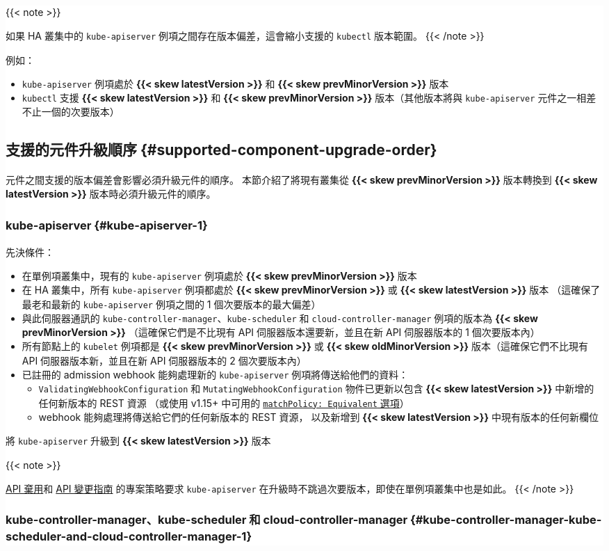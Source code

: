 {{< note >}}

如果 HA 叢集中的 `kube-apiserver` 例項之間存在版本偏差，這會縮小支援的 `kubectl` 版本範圍。
{{< /note >}}


例如：

* `kube-apiserver` 例項處於
  **{{< skew latestVersion >}}** 和 **{{< skew prevMinorVersion >}}** 版本
* `kubectl` 支援 **{{< skew latestVersion >}}** 和 **{{< skew prevMinorVersion >}}**
  版本（其他版本將與 `kube-apiserver` 元件之一相差不止一個的次要版本）


## 支援的元件升級順序  {#supported-component-upgrade-order}

元件之間支援的版本偏差會影響必須升級元件的順序。
本節介紹了將現有叢集從 **{{< skew prevMinorVersion >}}**
版本轉換到 **{{< skew latestVersion >}}** 版本時必須升級元件的順序。


### kube-apiserver  {#kube-apiserver-1}

先決條件：

* 在單例項叢集中，現有的 `kube-apiserver` 例項處於 **{{< skew prevMinorVersion >}}** 版本
* 在 HA 叢集中，所有 `kube-apiserver` 例項都處於
  **{{< skew prevMinorVersion >}}** 或 **{{< skew latestVersion >}}** 版本
  （這確保了最老和最新的 `kube-apiserver` 例項之間的 1 個次要版本的最大偏差）
* 與此伺服器通訊的 `kube-controller-manager`、`kube-scheduler` 和 `cloud-controller-manager`
  例項的版本為 **{{< skew prevMinorVersion >}}**
  （這確保它們是不比現有 API 伺服器版本還要新，並且在新 API 伺服器版本的 1 個次要版本內）
* 所有節點上的 `kubelet` 例項都是
  **{{< skew prevMinorVersion >}}** 或 **{{< skew oldMinorVersion >}}**
  版本（這確保它們不比現有 API 伺服器版本新，並且在新 API 伺服器版本的 2 個次要版本內）
* 已註冊的 admission webhook 能夠處理新的 `kube-apiserver` 例項將傳送給他們的資料：
  * `ValidatingWebhookConfiguration` 和 `MutatingWebhookConfiguration`
    物件已更新以包含 **{{< skew latestVersion >}}** 中新增的任何新版本的 REST 資源
    （或使用 v1.15+ 中可用的 [`matchPolicy: Equivalent` 選項](/zh-cn/docs/reference/access-authn-authz/extensible-admission-controllers/#matching-requests-matchpolicy)）
  * webhook 能夠處理將傳送給它們的任何新版本的 REST 資源，
    以及新增到 **{{< skew latestVersion >}}** 中現有版本的任何新欄位


將 `kube-apiserver` 升級到 **{{< skew latestVersion >}}** 版本

{{< note >}}

[API 棄用](/zh-cn/docs/reference/using-api/deprecation-policy/)和
[API 變更指南](https://github.com/kubernetes/community/blob/master/contributors/devel/sig-architecture/api_changes.md)
的專案策略要求 `kube-apiserver` 在升級時不跳過次要版本，即使在單例項叢集中也是如此。
{{< /note >}}


### kube-controller-manager、kube-scheduler 和 cloud-controller-manager  {#kube-controller-manager-kube-scheduler-and-cloud-controller-manager-1}
